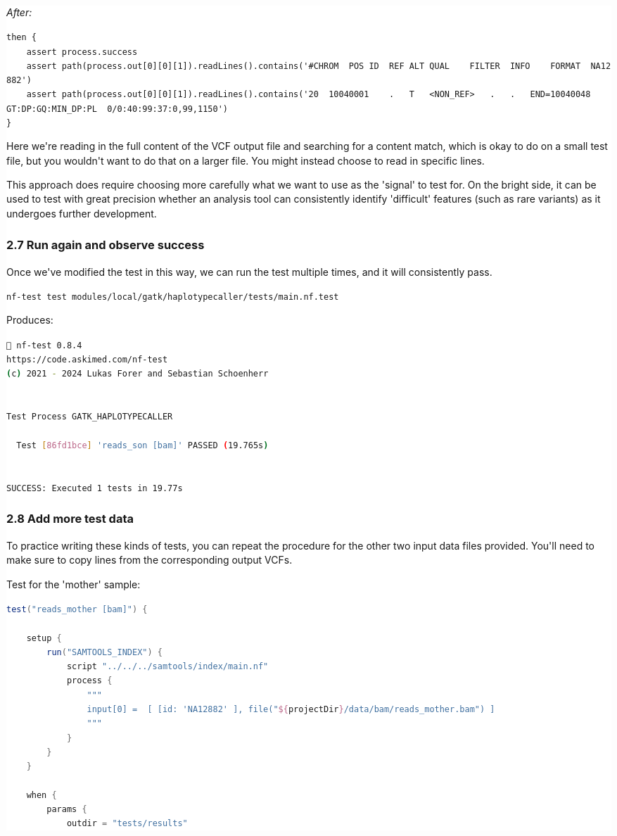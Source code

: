 _After:_

```console title="modules/local/gatk/haplotypecaller/tests/main.nf.test" linenums="35"
then {
    assert process.success
    assert path(process.out[0][0][1]).readLines().contains('#CHROM	POS	ID	REF	ALT	QUAL	FILTER	INFO	FORMAT	NA12882')
    assert path(process.out[0][0][1]).readLines().contains('20	10040001	.	T	<NON_REF>	.	.	END=10040048	GT:DP:GQ:MIN_DP:PL	0/0:40:99:37:0,99,1150')
}
```

Here we're reading in the full content of the VCF output file and searching for a content match, which is okay to do on a small test file, but you wouldn't want to do that on a larger file. You might instead choose to read in specific lines.

This approach does require choosing more carefully what we want to use as the 'signal' to test for. On the bright side, it can be used to test with great precision whether an analysis tool can consistently identify 'difficult' features (such as rare variants) as it undergoes further development.

### 2.7 Run again and observe success

Once we've modified the test in this way, we can run the test multiple times, and it will consistently pass.

```bash
nf-test test modules/local/gatk/haplotypecaller/tests/main.nf.test
```

Produces:

```bash
🚀 nf-test 0.8.4
https://code.askimed.com/nf-test
(c) 2021 - 2024 Lukas Forer and Sebastian Schoenherr


Test Process GATK_HAPLOTYPECALLER

  Test [86fd1bce] 'reads_son [bam]' PASSED (19.765s)


SUCCESS: Executed 1 tests in 19.77s
```

### 2.8 Add more test data

To practice writing these kinds of tests, you can repeat the procedure for the other two input data files provided. You'll need to make sure to copy lines from the corresponding output VCFs.

Test for the 'mother' sample:

```groovy title="modules/local/gatk/haplotypecaller/tests/main.nf.test" linenums="43"
test("reads_mother [bam]") {

    setup {
        run("SAMTOOLS_INDEX") {
            script "../../../samtools/index/main.nf"
            process {
                """
                input[0] =  [ [id: 'NA12882' ], file("${projectDir}/data/bam/reads_mother.bam") ]
                """
            }
        }
    }

    when {
        params {
            outdir = "tests/results"
```
